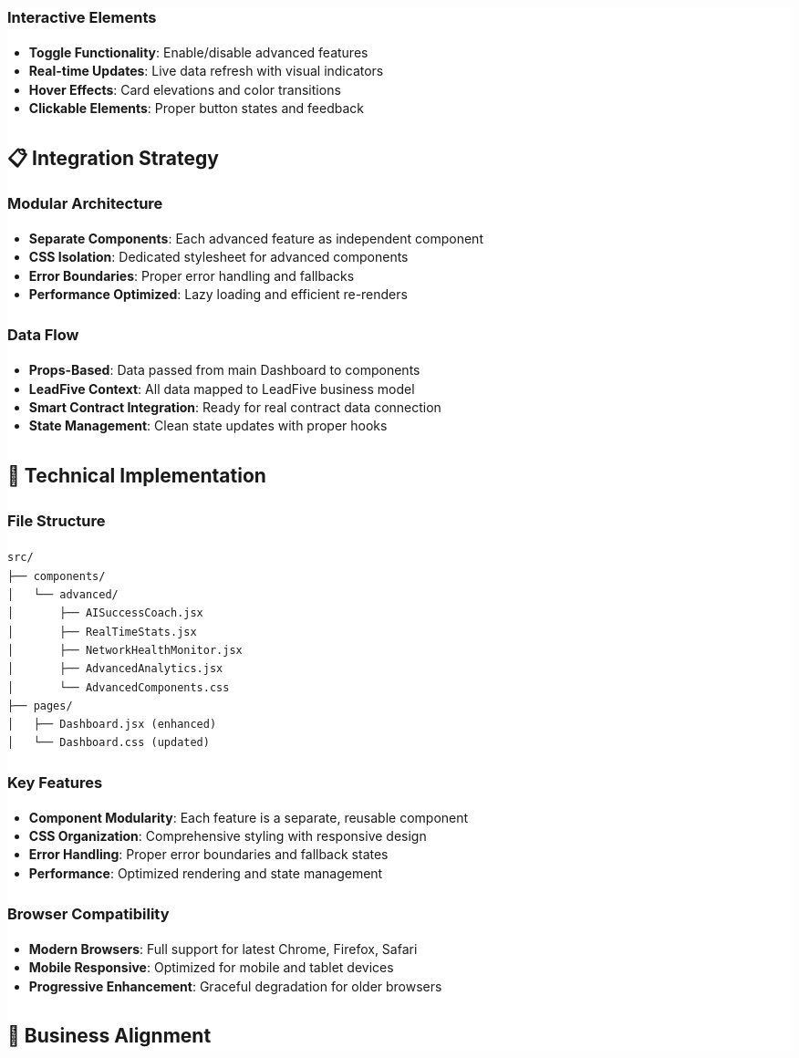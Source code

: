 ### **Interactive Elements**
- **Toggle Functionality**: Enable/disable advanced features
- **Real-time Updates**: Live data refresh with visual indicators
- **Hover Effects**: Card elevations and color transitions
- **Clickable Elements**: Proper button states and feedback

## 📋 **Integration Strategy**

### **Modular Architecture**
- **Separate Components**: Each advanced feature as independent component
- **CSS Isolation**: Dedicated stylesheet for advanced components
- **Error Boundaries**: Proper error handling and fallbacks
- **Performance Optimized**: Lazy loading and efficient re-renders

### **Data Flow**
- **Props-Based**: Data passed from main Dashboard to components
- **LeadFive Context**: All data mapped to LeadFive business model
- **Smart Contract Integration**: Ready for real contract data connection
- **State Management**: Clean state updates with proper hooks

## 🔧 **Technical Implementation**

### **File Structure**
```
src/
├── components/
│   └── advanced/
│       ├── AISuccessCoach.jsx
│       ├── RealTimeStats.jsx
│       ├── NetworkHealthMonitor.jsx
│       ├── AdvancedAnalytics.jsx
│       └── AdvancedComponents.css
├── pages/
│   ├── Dashboard.jsx (enhanced)
│   └── Dashboard.css (updated)
```

### **Key Features**
- **Component Modularity**: Each feature is a separate, reusable component
- **CSS Organization**: Comprehensive styling with responsive design
- **Error Handling**: Proper error boundaries and fallback states
- **Performance**: Optimized rendering and state management

### **Browser Compatibility**
- **Modern Browsers**: Full support for latest Chrome, Firefox, Safari
- **Mobile Responsive**: Optimized for mobile and tablet devices
- **Progressive Enhancement**: Graceful degradation for older browsers

## 🎯 **Business Alignment**

